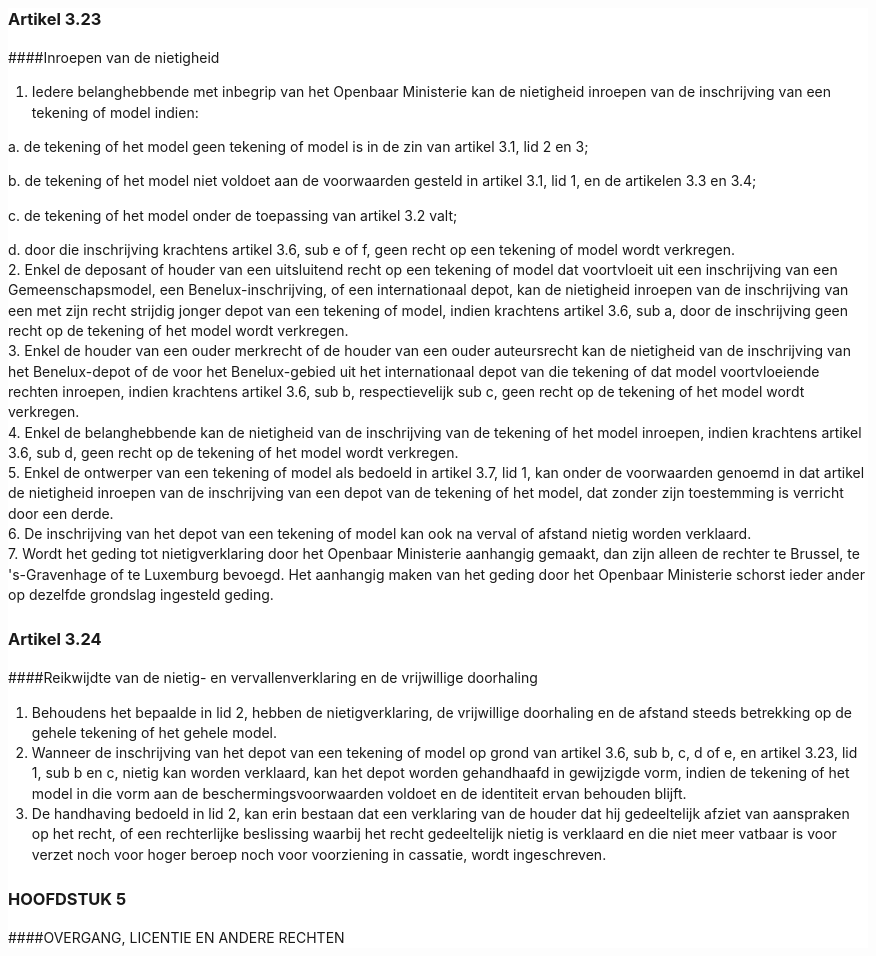 ### Artikel  3.23  

####Inroepen van de nietigheid

1.   Iedere belanghebbende met inbegrip van het Openbaar Ministerie kan de nietigheid inroepen van de inschrijving van een tekening of model indien:  

a. de tekening of het model geen tekening of model is in de zin van artikel 3.1, lid 2 en 3;  

b. de tekening of het model niet voldoet aan de voorwaarden gesteld in artikel 3.1, lid 1, en de artikelen 3.3 en 3.4;  

c. de tekening of het model onder de toepassing van artikel 3.2 valt;  

d. door die inschrijving krachtens artikel 3.6, sub e of f, geen recht op een tekening of model wordt verkregen.     
2.   Enkel de deposant of houder van een uitsluitend recht op een tekening of model dat voortvloeit uit een inschrijving van een Gemeenschapsmodel, een Benelux-inschrijving, of een internationaal depot, kan de nietigheid inroepen van de inschrijving van een met zijn recht strijdig jonger depot van een tekening of model, indien krachtens artikel 3.6, sub a, door de inschrijving geen recht op de tekening of het model wordt verkregen.   
3.   Enkel de houder van een ouder merkrecht of de houder van een ouder auteursrecht kan de nietigheid van de inschrijving van het Benelux-depot of de voor het Benelux-gebied uit het internationaal depot van die tekening of dat model voortvloeiende rechten inroepen, indien krachtens artikel 3.6, sub b, respectievelijk sub c, geen recht op de tekening of het model wordt verkregen.   
4.   Enkel de belanghebbende kan de nietigheid van de inschrijving van de tekening of het model inroepen, indien krachtens artikel 3.6, sub d, geen recht op de tekening of het model wordt verkregen.   
5.   Enkel de ontwerper van een tekening of model als bedoeld in artikel 3.7, lid 1, kan onder de voorwaarden genoemd in dat artikel de nietigheid inroepen van de inschrijving van een depot van de tekening of het model, dat zonder zijn toestemming is verricht door een derde.   
6.   De inschrijving van het depot van een tekening of model kan ook na verval of afstand nietig worden verklaard.   
7.   Wordt het geding tot nietigverklaring door het Openbaar Ministerie aanhangig gemaakt, dan zijn alleen de rechter te Brussel, te 's-Gravenhage of te Luxemburg bevoegd. Het aanhangig maken van het geding door het Openbaar Ministerie schorst ieder ander op dezelfde grondslag ingesteld geding.  

### Artikel  3.24  

####Reikwijdte van de nietig- en vervallenverklaring en de vrijwillige doorhaling

1.   Behoudens het bepaalde in lid 2, hebben de nietigverklaring, de vrijwillige doorhaling en de afstand steeds betrekking op de gehele tekening of het gehele model.    
2.   Wanneer de inschrijving van het depot van een tekening of model op grond van artikel 3.6, sub b, c, d of e, en artikel 3.23, lid 1, sub b en c, nietig kan worden verklaard, kan het depot worden gehandhaafd in gewijzigde vorm, indien de tekening of het model in die vorm aan de beschermingsvoorwaarden voldoet en de identiteit ervan behouden blijft.   
3.   De handhaving bedoeld in lid 2, kan erin bestaan dat een verklaring van de houder dat hij gedeeltelijk afziet van aanspraken op het recht, of een rechterlijke beslissing waarbij het recht gedeeltelijk nietig is verklaard en die niet meer vatbaar is voor verzet noch voor hoger beroep noch voor voorziening in cassatie, wordt ingeschreven.  

### HOOFDSTUK  5  

####OVERGANG, LICENTIE EN ANDERE RECHTEN
